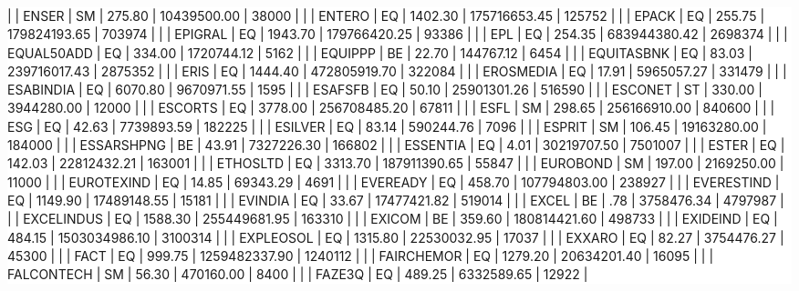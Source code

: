 |  | ENSER | SM | 275.80 | 10439500.00 | 38000 |
|  | ENTERO | EQ | 1402.30 | 175716653.45 | 125752 |
|  | EPACK | EQ | 255.75 | 179824193.65 | 703974 |
|  | EPIGRAL | EQ | 1943.70 | 179766420.25 | 93386 |
|  | EPL | EQ | 254.35 | 683944380.42 | 2698374 |
|  | EQUAL50ADD | EQ | 334.00 | 1720744.12 | 5162 |
|  | EQUIPPP | BE | 22.70 | 144767.12 | 6454 |
|  | EQUITASBNK | EQ | 83.03 | 239716017.43 | 2875352 |
|  | ERIS | EQ | 1444.40 | 472805919.70 | 322084 |
|  | EROSMEDIA | EQ | 17.91 | 5965057.27 | 331479 |
|  | ESABINDIA | EQ | 6070.80 | 9670971.55 | 1595 |
|  | ESAFSFB | EQ | 50.10 | 25901301.26 | 516590 |
|  | ESCONET | ST | 330.00 | 3944280.00 | 12000 |
|  | ESCORTS | EQ | 3778.00 | 256708485.20 | 67811 |
|  | ESFL | SM | 298.65 | 256166910.00 | 840600 |
|  | ESG | EQ | 42.63 | 7739893.59 | 182225 |
|  | ESILVER | EQ | 83.14 | 590244.76 | 7096 |
|  | ESPRIT | SM | 106.45 | 19163280.00 | 184000 |
|  | ESSARSHPNG | BE | 43.91 | 7327226.30 | 166802 |
|  | ESSENTIA | EQ | 4.01 | 30219707.50 | 7501007 |
|  | ESTER | EQ | 142.03 | 22812432.21 | 163001 |
|  | ETHOSLTD | EQ | 3313.70 | 187911390.65 | 55847 |
|  | EUROBOND | SM | 197.00 | 2169250.00 | 11000 |
|  | EUROTEXIND | EQ | 14.85 | 69343.29 | 4691 |
|  | EVEREADY | EQ | 458.70 | 107794803.00 | 238927 |
|  | EVERESTIND | EQ | 1149.90 | 17489148.55 | 15181 |
|  | EVINDIA | EQ | 33.67 | 17477421.82 | 519014 |
|  | EXCEL | BE | .78 | 3758476.34 | 4797987 |
|  | EXCELINDUS | EQ | 1588.30 | 255449681.95 | 163310 |
|  | EXICOM | BE | 359.60 | 180814421.60 | 498733 |
|  | EXIDEIND | EQ | 484.15 | 1503034986.10 | 3100314 |
|  | EXPLEOSOL | EQ | 1315.80 | 22530032.95 | 17037 |
|  | EXXARO | EQ | 82.27 | 3754476.27 | 45300 |
|  | FACT | EQ | 999.75 | 1259482337.90 | 1240112 |
|  | FAIRCHEMOR | EQ | 1279.20 | 20634201.40 | 16095 |
|  | FALCONTECH | SM | 56.30 | 470160.00 | 8400 |
|  | FAZE3Q | EQ | 489.25 | 6332589.65 | 12922 |